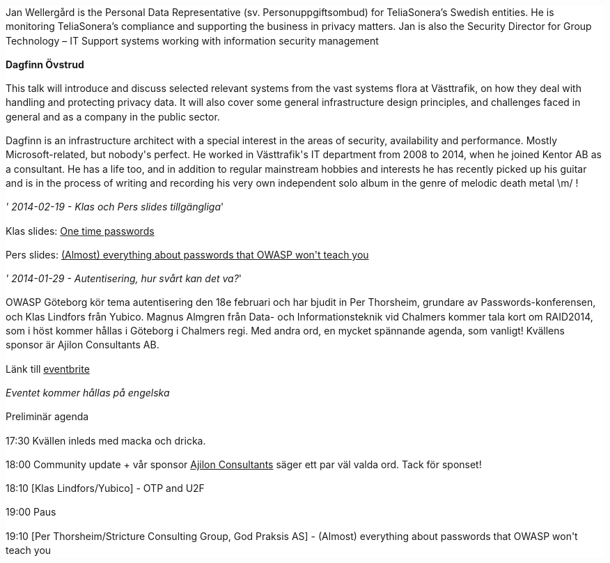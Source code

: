 Jan Wellergård is the Personal Data Representative (sv.
Personuppgiftsombud) for TeliaSonera’s Swedish entities. He is
monitoring TeliaSonera’s compliance and supporting the business in
privacy matters. Jan is also the Security Director for Group Technology
– IT Support systems working with information security management

**Dagfinn Övstrud**

This talk will introduce and discuss selected relevant systems from the
vast systems flora at Västtrafik, on how they deal with handling and
protecting privacy data. It will also cover some general infrastructure
design principles, and challenges faced in general and as a company in
the public sector.

Dagfinn is an infrastructure architect with a special interest in the
areas of security, availability and performance. Mostly
Microsoft-related, but nobody's perfect. He worked in Västtrafik's IT
department from 2008 to 2014, when he joined Kentor AB as a consultant.
He has a life too, and in addition to regular mainstream hobbies and
interests he has recently picked up his guitar and is in the process of
writing and recording his very own independent solo album in the genre
of melodic death metal \\m/ \!

*' 2014-02-19 - Klas och Pers slides tillgängliga*'

Klas slides: [One time
passwords](Media:Klas_otp_OWASPgbg20140219.pdf‎ "wikilink")

Pers slides: [(Almost) everything about passwords that OWASP won't teach
you](Media:\(Almost\)_everything_about_passwords_that_OWASP_OWASPGbg_20140218_Per_Thorsheim.pdf‎ "wikilink")

*' 2014-01-29 - Autentisering, hur svårt kan det va?*'

OWASP Göteborg kör tema autentisering den 18e februari och har bjudit in
Per Thorsheim, grundare av Passwords-konferensen, och Klas Lindfors från
Yubico. Magnus Almgren från Data- och Informationsteknik vid Chalmers
kommer tala kort om RAID2014, som i höst kommer hållas i Göteborg i
Chalmers regi. Med andra ord, en mycket spännande agenda, som vanligt\!
Kvällens sponsor är Ajilon Consultants AB.

Länk till [eventbrite](https://owaspgbg-authentication.eventbrite.com)

*Eventet kommer hållas på engelska*

Preliminär agenda

17:30 Kvällen inleds med macka och dricka.

18:00 Community update + vår sponsor [Ajilon
Consultants](http://www.ajilonconsultants.se/) säger ett par väl valda
ord. Tack för sponset\!

18:10 \[Klas Lindfors/Yubico\] - OTP and U2F

19:00 Paus

19:10 \[Per Thorsheim/Stricture Consulting Group, God Praksis AS\] -
(Almost) everything about passwords that OWASP won't teach you
